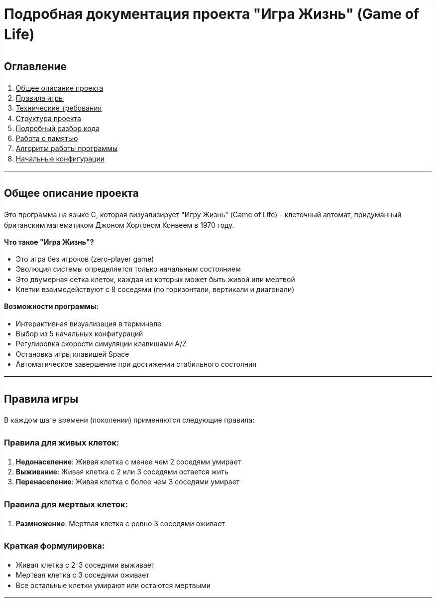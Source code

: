 # Подробная документация проекта "Игра Жизнь" (Game of Life)

## Оглавление
1. [Общее описание проекта](#общее-описание-проекта)
2. [Правила игры](#правила-игры)
3. [Технические требования](#технические-требования)
4. [Структура проекта](#структура-проекта)
5. [Подробный разбор кода](#подробный-разбор-кода)
6. [Работа с памятью](#работа-с-памятью)
7. [Алгоритм работы программы](#алгоритм-работы-программы)
8. [Начальные конфигурации](#начальные-конфигурации)

---

## Общее описание проекта

Это программа на языке C, которая визуализирует "Игру Жизнь" (Game of Life) - клеточный автомат, придуманный британским математиком Джоном Хортоном Конвеем в 1970 году.

**Что такое "Игра Жизнь"?**
- Это игра без игроков (zero-player game)
- Эволюция системы определяется только начальным состоянием
- Это двумерная сетка клеток, каждая из которых может быть живой или мертвой
- Клетки взаимодействуют с 8 соседями (по горизонтали, вертикали и диагонали)

**Возможности программы:**
- Интерактивная визуализация в терминале
- Выбор из 5 начальных конфигураций
- Регулировка скорости симуляции клавишами A/Z
- Остановка игры клавишей Space
- Автоматическое завершение при достижении стабильного состояния

---

## Правила игры

В каждом шаге времени (поколении) применяются следующие правила:

### Правила для живых клеток:
1. **Недонаселение**: Живая клетка с менее чем 2 соседями умирает
2. **Выживание**: Живая клетка с 2 или 3 соседями остается жить
3. **Перенаселение**: Живая клетка с более чем 3 соседями умирает

### Правила для мертвых клеток:
1. **Размножение**: Мертвая клетка с ровно 3 соседями оживает

### Краткая формулировка:
- Живая клетка с 2-3 соседями выживает
- Мертвая клетка с 3 соседями оживает
- Все остальные клетки умирают или остаются мертвыми

---